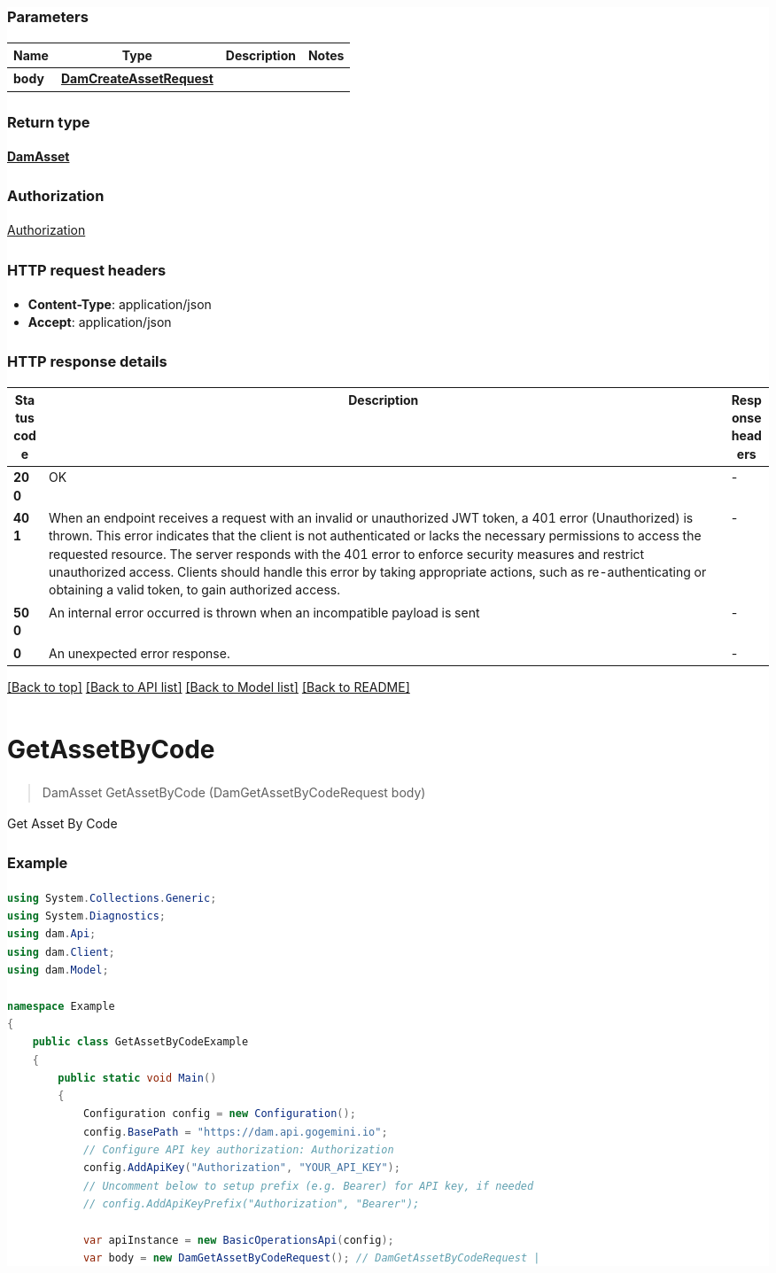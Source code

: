 ### Parameters

| Name | Type | Description | Notes |
|------|------|-------------|-------|
| **body** | [**DamCreateAssetRequest**](DamCreateAssetRequest.md) |  |  |

### Return type

[**DamAsset**](DamAsset.md)

### Authorization

[Authorization](../README.md#Authorization)

### HTTP request headers

 - **Content-Type**: application/json
 - **Accept**: application/json


### HTTP response details
| Status code | Description | Response headers |
|-------------|-------------|------------------|
| **200** | OK |  -  |
| **401** | When an endpoint receives a request with an invalid or unauthorized JWT token, a 401 error (Unauthorized) is thrown. This error indicates that the client is not authenticated or lacks the necessary permissions to access the requested resource. The server responds with the 401 error to enforce security measures and restrict unauthorized access. Clients should handle this error by taking appropriate actions, such as re-authenticating or obtaining a valid token, to gain authorized access. |  -  |
| **500** | An internal error occurred is thrown when an incompatible payload is sent |  -  |
| **0** | An unexpected error response. |  -  |

[[Back to top]](#) [[Back to API list]](../README.md#documentation-for-api-endpoints) [[Back to Model list]](../README.md#documentation-for-models) [[Back to README]](../README.md)

<a id="getassetbycode"></a>
# **GetAssetByCode**
> DamAsset GetAssetByCode (DamGetAssetByCodeRequest body)

Get Asset By Code

### Example
```csharp
using System.Collections.Generic;
using System.Diagnostics;
using dam.Api;
using dam.Client;
using dam.Model;

namespace Example
{
    public class GetAssetByCodeExample
    {
        public static void Main()
        {
            Configuration config = new Configuration();
            config.BasePath = "https://dam.api.gogemini.io";
            // Configure API key authorization: Authorization
            config.AddApiKey("Authorization", "YOUR_API_KEY");
            // Uncomment below to setup prefix (e.g. Bearer) for API key, if needed
            // config.AddApiKeyPrefix("Authorization", "Bearer");

            var apiInstance = new BasicOperationsApi(config);
            var body = new DamGetAssetByCodeRequest(); // DamGetAssetByCodeRequest | 
```